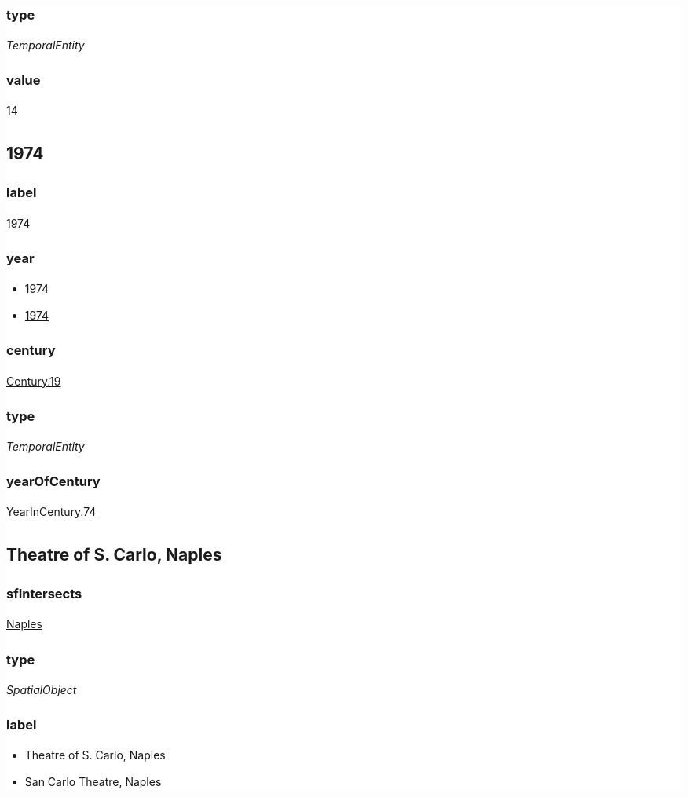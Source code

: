 ### type


*TemporalEntity*

### value


14

## 1974

### label


1974

### year

 - 1974

 - [1974](#1974)

### century


[Century.19](#Century.19)

### type


*TemporalEntity*

### yearOfCentury


[YearInCentury.74](#YearInCentury.74)

## Theatre of S. Carlo, Naples

### sfIntersects


[Naples](#Naples)

### type


*SpatialObject*

### label

 - Theatre of S. Carlo, Naples

 - San Carlo Theatre, Naples
